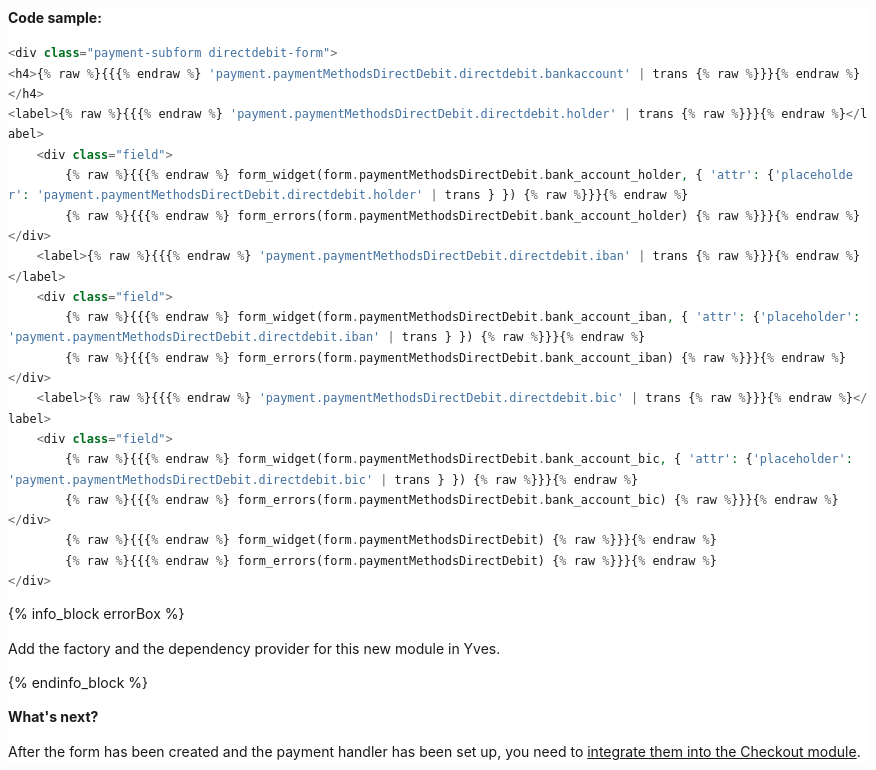 **Code sample:**

```php
<div class="payment-subform directdebit-form">
<h4>{% raw %}{{{% endraw %} 'payment.paymentMethodsDirectDebit.directdebit.bankaccount' | trans {% raw %}}}{% endraw %}</h4>
<label>{% raw %}{{{% endraw %} 'payment.paymentMethodsDirectDebit.directdebit.holder' | trans {% raw %}}}{% endraw %}</label>
	<div class="field">
		{% raw %}{{{% endraw %} form_widget(form.paymentMethodsDirectDebit.bank_account_holder, { 'attr': {'placeholder': 'payment.paymentMethodsDirectDebit.directdebit.holder' | trans } }) {% raw %}}}{% endraw %}
		{% raw %}{{{% endraw %} form_errors(form.paymentMethodsDirectDebit.bank_account_holder) {% raw %}}}{% endraw %}
</div>
	<label>{% raw %}{{{% endraw %} 'payment.paymentMethodsDirectDebit.directdebit.iban' | trans {% raw %}}}{% endraw %}</label>
	<div class="field">
		{% raw %}{{{% endraw %} form_widget(form.paymentMethodsDirectDebit.bank_account_iban, { 'attr': {'placeholder': 'payment.paymentMethodsDirectDebit.directdebit.iban' | trans } }) {% raw %}}}{% endraw %}
		{% raw %}{{{% endraw %} form_errors(form.paymentMethodsDirectDebit.bank_account_iban) {% raw %}}}{% endraw %}
</div>
	<label>{% raw %}{{{% endraw %} 'payment.paymentMethodsDirectDebit.directdebit.bic' | trans {% raw %}}}{% endraw %}</label>
	<div class="field">
		{% raw %}{{{% endraw %} form_widget(form.paymentMethodsDirectDebit.bank_account_bic, { 'attr': {'placeholder': 'payment.paymentMethodsDirectDebit.directdebit.bic' | trans } }) {% raw %}}}{% endraw %}
		{% raw %}{{{% endraw %} form_errors(form.paymentMethodsDirectDebit.bank_account_bic) {% raw %}}}{% endraw %}
</div>
		{% raw %}{{{% endraw %} form_widget(form.paymentMethodsDirectDebit) {% raw %}}}{% endraw %}
		{% raw %}{{{% endraw %} form_errors(form.paymentMethodsDirectDebit) {% raw %}}}{% endraw %}
</div>
```

{% info_block errorBox %}

Add the factory and the dependency provider for this new module in Yves.

{% endinfo_block %}

**What's next?**

After the form has been created and the payment handler has been set up, you need to [integrate them into the Checkout module](/docs/dg/dev/backend-development/data-manipulation/payment-methods/direct-debit-example-implementation/integrate-direct-debit-into-checkout.html).

